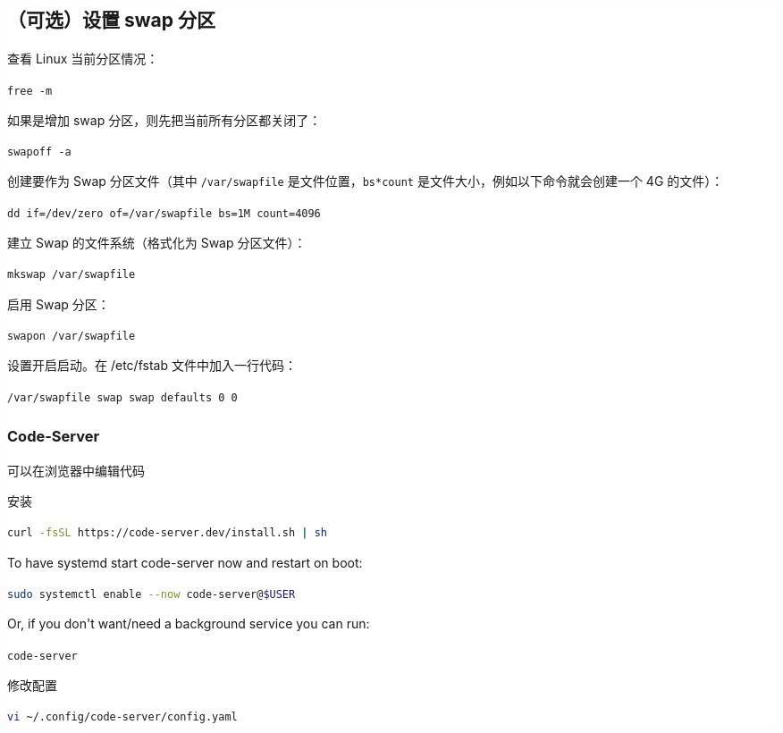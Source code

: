 ## （可选）设置 swap 分区

查看 Linux 当前分区情况：

```text
free -m
```

如果是增加 swap 分区，则先把当前所有分区都关闭了：

```text
swapoff -a
```

创建要作为 Swap 分区文件（其中 `/var/swapfile` 是文件位置，`bs*count` 是文件大小，例如以下命令就会创建一个 4G 的文件）：

```text
dd if=/dev/zero of=/var/swapfile bs=1M count=4096
```

建立 Swap 的文件系统（格式化为 Swap 分区文件）：

```text
mkswap /var/swapfile
```

启用 Swap 分区：

```text
swapon /var/swapfile
```

设置开启启动。在 /etc/fstab 文件中加入一行代码：

```text
/var/swapfile swap swap defaults 0 0
```

### Code-Server

可以在浏览器中编辑代码

安装

```sh
curl -fsSL https://code-server.dev/install.sh | sh
```

To have systemd start code-server now and restart on boot:

```sh
sudo systemctl enable --now code-server@$USER
```

Or, if you don't want/need a background service you can run:

```sh
code-server
```

修改配置

```sh
vi ~/.config/code-server/config.yaml 
```
